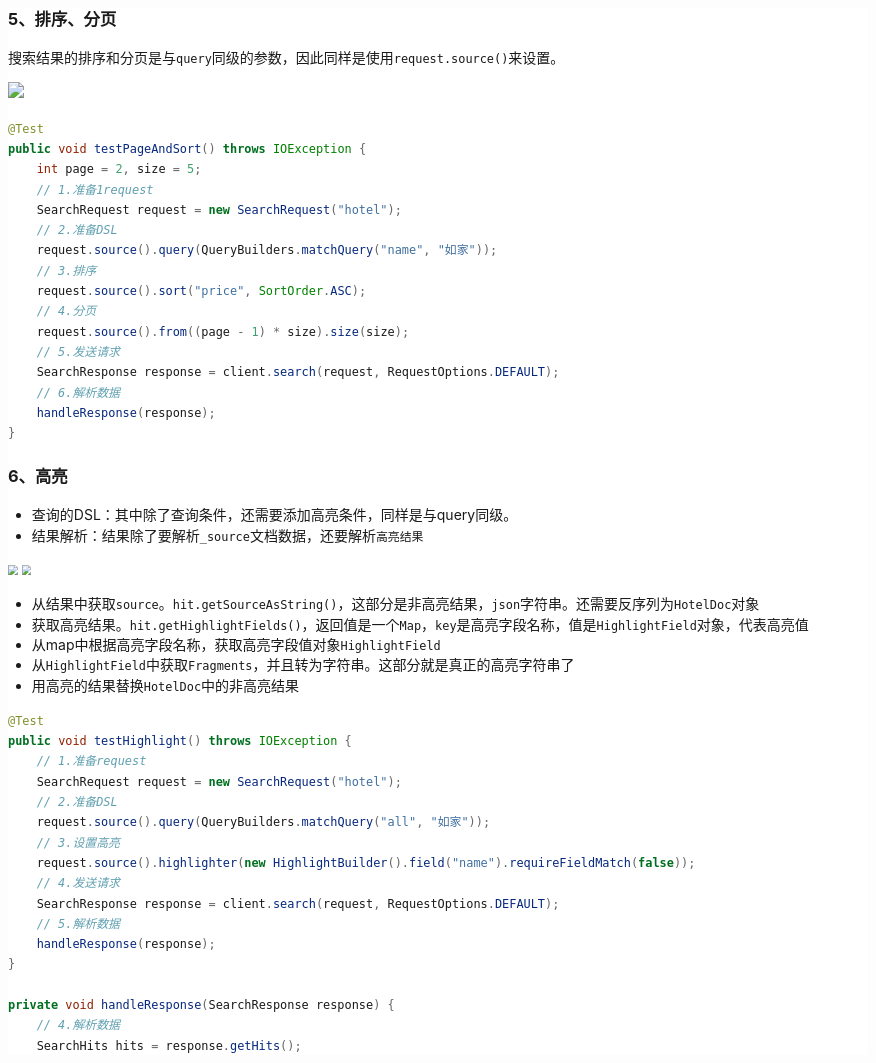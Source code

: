 



### 5、排序、分页

搜索结果的排序和分页是与`query`同级的参数，因此同样是使用`request.source()`来设置。

![](https://cdn.jsdelivr.net/gh/xrj123123/Images/202312051110251.png)

```java
@Test
public void testPageAndSort() throws IOException {
    int page = 2, size = 5;
    // 1.准备1request
    SearchRequest request = new SearchRequest("hotel");
    // 2.准备DSL
    request.source().query(QueryBuilders.matchQuery("name", "如家"));
    // 3.排序
    request.source().sort("price", SortOrder.ASC);
    // 4.分页
    request.source().from((page - 1) * size).size(size);
    // 5.发送请求
    SearchResponse response = client.search(request, RequestOptions.DEFAULT);
    // 6.解析数据
    handleResponse(response);
}
```







### 6、高亮

- 查询的DSL：其中除了查询条件，还需要添加高亮条件，同样是与query同级。
- 结果解析：结果除了要解析`_source`文档数据，还要解析`高亮结果`

<img src="https://cdn.jsdelivr.net/gh/xrj123123/Images/202312051114510.png" style="zoom:60%;" />

<img src="https://cdn.jsdelivr.net/gh/xrj123123/Images/202312051111516.png" style="zoom:60%;" />

- 从结果中获取`source`。`hit.getSourceAsString()`，这部分是非高亮结果，`json`字符串。还需要反序列为`HotelDoc`对象
- 获取高亮结果。`hit.getHighlightFields()`，返回值是一个`Map`，`key`是高亮字段名称，值是`HighlightField`对象，代表高亮值
- 从map中根据高亮字段名称，获取高亮字段值对象`HighlightField`
- 从`HighlightField`中获取`Fragments`，并且转为字符串。这部分就是真正的高亮字符串了
- 用高亮的结果替换`HotelDoc`中的非高亮结果



```java
@Test
public void testHighlight() throws IOException {
    // 1.准备request
    SearchRequest request = new SearchRequest("hotel");
    // 2.准备DSL
    request.source().query(QueryBuilders.matchQuery("all", "如家"));
    // 3.设置高亮
    request.source().highlighter(new HighlightBuilder().field("name").requireFieldMatch(false));
    // 4.发送请求
    SearchResponse response = client.search(request, RequestOptions.DEFAULT);
    // 5.解析数据
    handleResponse(response);
}

private void handleResponse(SearchResponse response) {
    // 4.解析数据
    SearchHits hits = response.getHits();
```